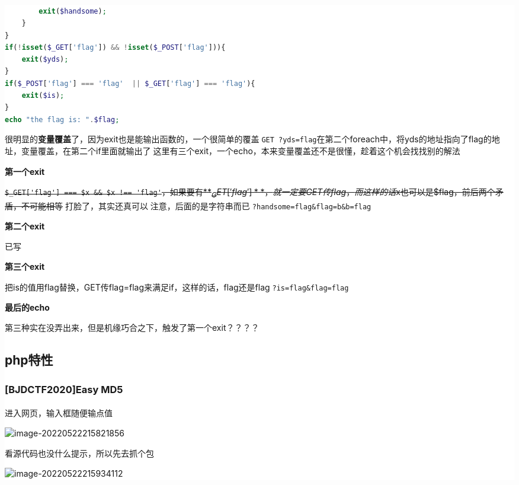 ```php
        exit($handsome);
    }
}
if(!isset($_GET['flag']) && !isset($_POST['flag'])){
    exit($yds);
}
if($_POST['flag'] === 'flag'  || $_GET['flag'] === 'flag'){
    exit($is);
}
echo "the flag is: ".$flag;
```

很明显的**变量覆盖**了，因为exit也是能输出函数的，一个很简单的覆盖
`GET ?yds=flag`在第二个foreach中，将yds的地址指向了flag的地址，变量覆盖，在第二个if里面就输出了
这里有三个exit，一个echo，本来变量覆盖还不是很懂，趁着这个机会找找别的解法

**第一个exit**

~~`$_GET['flag'] === $x && $x !== 'flag'`，如果要有**$_GET['flag']**，就一定要GET传flag，而这样的话$x也可以是$flag，前后两个矛盾，不可能相等~~
打脸了，其实还真可以
注意，后面的是字符串而已
`?handsome=flag&flag=b&b=flag`

**第二个exit**

已写

**第三个exit**

把is的值用flag替换，GET传flag=flag来满足if，这样的话，flag还是flag
`?is=flag&flag=flag`

**最后的echo**

第三种实在没弄出来，但是机缘巧合之下，触发了第一个exit？？？？











## php特性

### [BJDCTF2020]Easy MD5

进入网页，输入框随便输点值

![image-20220522215821856](D:\Typora\note\CTF\web\challenge.assets\image-20220522215821856.png)

看源代码也没什么提示，所以先去抓个包

![image-20220522215934112](D:\Typora\note\CTF\web\challenge.assets\image-20220522215934112.png)
